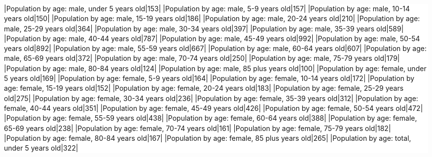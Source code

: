 |Population by age: male, under 5 years old|153|
|Population by age: male, 5-9 years old|157|
|Population by age: male, 10-14 years old|150|
|Population by age: male, 15-19 years old|186|
|Population by age: male, 20-24 years old|210|
|Population by age: male, 25-29 years old|364|
|Population by age: male, 30-34 years old|397|
|Population by age: male, 35-39 years old|589|
|Population by age: male, 40-44 years old|787|
|Population by age: male, 45-49 years old|992|
|Population by age: male, 50-54 years old|892|
|Population by age: male, 55-59 years old|667|
|Population by age: male, 60-64 years old|607|
|Population by age: male, 65-69 years old|372|
|Population by age: male, 70-74 years old|250|
|Population by age: male, 75-79 years old|179|
|Population by age: male, 80-84 years old|124|
|Population by age: male, 85 plus years old|100|
|Population by age: female, under 5 years old|169|
|Population by age: female, 5-9 years old|164|
|Population by age: female, 10-14 years old|172|
|Population by age: female, 15-19 years old|152|
|Population by age: female, 20-24 years old|183|
|Population by age: female, 25-29 years old|275|
|Population by age: female, 30-34 years old|236|
|Population by age: female, 35-39 years old|312|
|Population by age: female, 40-44 years old|351|
|Population by age: female, 45-49 years old|426|
|Population by age: female, 50-54 years old|472|
|Population by age: female, 55-59 years old|438|
|Population by age: female, 60-64 years old|388|
|Population by age: female, 65-69 years old|238|
|Population by age: female, 70-74 years old|161|
|Population by age: female, 75-79 years old|182|
|Population by age: female, 80-84 years old|167|
|Population by age: female, 85 plus years old|265|
|Population by age: total, under 5 years old|322|